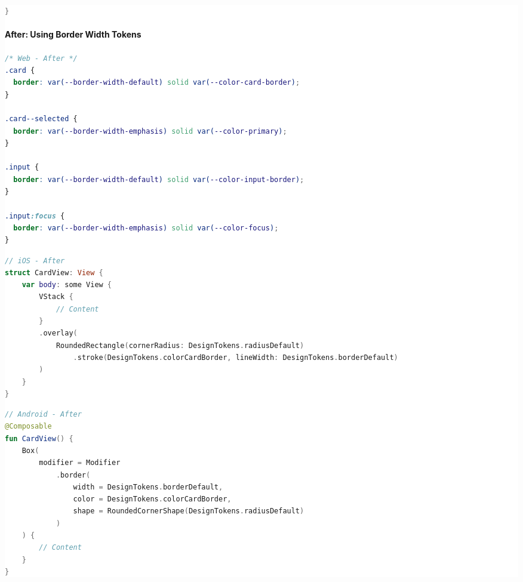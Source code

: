 ```kotlin
}
```

#### After: Using Border Width Tokens

```css
/* Web - After */
.card {
  border: var(--border-width-default) solid var(--color-card-border);
}

.card--selected {
  border: var(--border-width-emphasis) solid var(--color-primary);
}

.input {
  border: var(--border-width-default) solid var(--color-input-border);
}

.input:focus {
  border: var(--border-width-emphasis) solid var(--color-focus);
}
```

```swift
// iOS - After
struct CardView: View {
    var body: some View {
        VStack {
            // Content
        }
        .overlay(
            RoundedRectangle(cornerRadius: DesignTokens.radiusDefault)
                .stroke(DesignTokens.colorCardBorder, lineWidth: DesignTokens.borderDefault)
        )
    }
}
```

```kotlin
// Android - After
@Composable
fun CardView() {
    Box(
        modifier = Modifier
            .border(
                width = DesignTokens.borderDefault,
                color = DesignTokens.colorCardBorder,
                shape = RoundedCornerShape(DesignTokens.radiusDefault)
            )
    ) {
        // Content
    }
}
```

